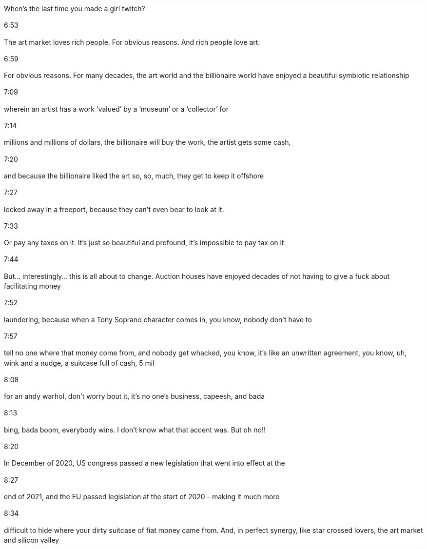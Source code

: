 When’s the last time you made a girl twitch?

6:53

The art market loves rich people. For obvious reasons. And rich people love art.

6:59

For obvious reasons. For many decades, the art world and the billionaire world have enjoyed a beautiful symbiotic relationship

7:09

wherein an artist has a work ‘valued’ by a ‘museum’ or a ‘collector’ for

7:14

millions and millions of dollars, the billionaire will buy the work, the artist gets some cash,

7:20

and because the billionaire liked the art so, so, much, they get to keep it offshore

7:27

locked away in a freeport, because they can’t even bear to look at it.

7:33

Or pay any taxes on it. It’s just so beautiful and profound, it’s impossible to pay tax on it.

7:44

But… interestingly… this is all about to change. Auction houses have enjoyed decades of not having to give a fuck about facilitating money

7:52

laundering, because when a Tony Soprano character comes in, you know, nobody don’t have to

7:57

tell no one where that money come from, and nobody get whacked, you know, it’s like an unwritten agreement, you know, uh, wink and a nudge, a suitcase full of cash, 5 mil

8:08

for an andy warhol, don’t worry bout it, it’s no one’s business, capeesh, and bada

8:13

bing, bada boom, everybody wins. I don’t know what that accent was. But oh no!!

8:20

In December of 2020, US congress passed a new legislation that went into effect at the

8:27

end of 2021, and the EU passed legislation at the start of 2020 - making it much more

8:34

difficult to hide where your dirty suitcase of fiat money came from. And, in perfect synergy, like star crossed lovers, the art market and silicon valley
